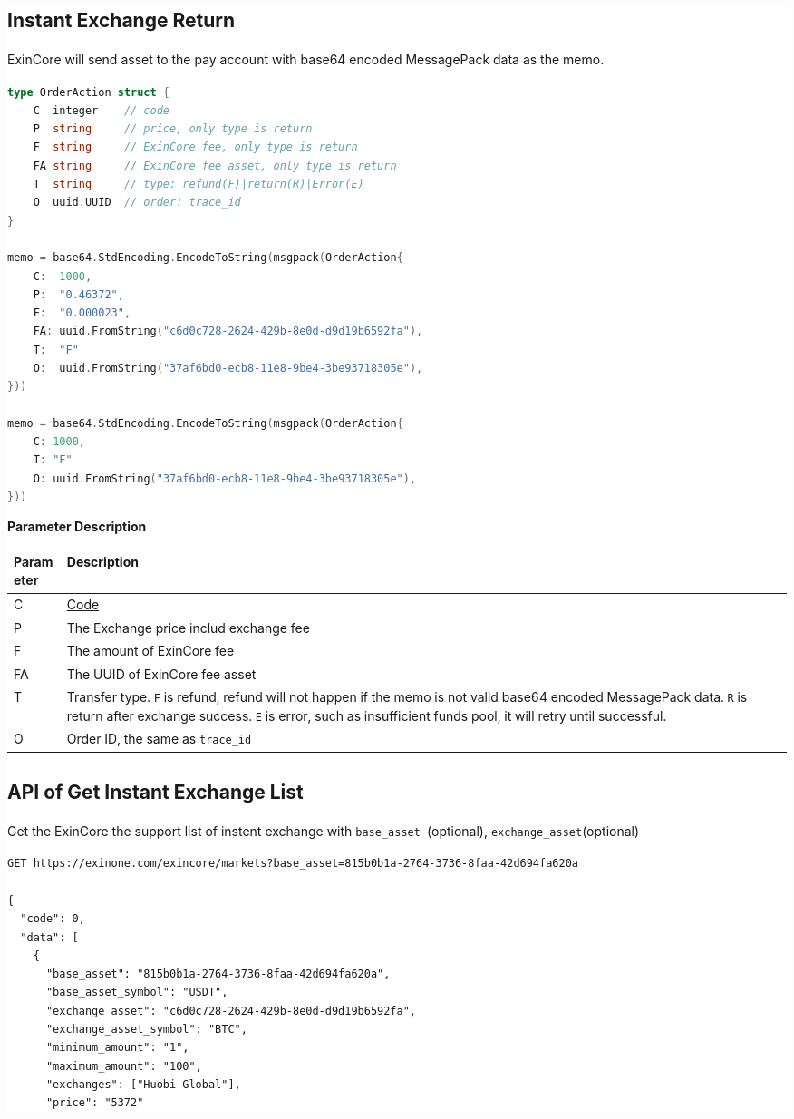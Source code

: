## Instant Exchange Return

ExinCore will send asset to the pay account with base64 encoded MessagePack data as the memo.

```go
type OrderAction struct {
    C  integer    // code
    P  string     // price, only type is return
    F  string     // ExinCore fee, only type is return
    FA string     // ExinCore fee asset, only type is return
    T  string     // type: refund(F)|return(R)|Error(E)
    O  uuid.UUID  // order: trace_id
}

memo = base64.StdEncoding.EncodeToString(msgpack(OrderAction{
    C:  1000,
    P:  "0.46372",
    F:  "0.000023",
    FA: uuid.FromString("c6d0c728-2624-429b-8e0d-d9d19b6592fa"),
    T:  "F"
    O:  uuid.FromString("37af6bd0-ecb8-11e8-9be4-3be93718305e"),
}))

memo = base64.StdEncoding.EncodeToString(msgpack(OrderAction{
    C: 1000,
    T: "F"
    O: uuid.FromString("37af6bd0-ecb8-11e8-9be4-3be93718305e"),
}))
```

**Parameter Description**

|Parameter|Description|
|:---|:---|
|C   |[Code](#Code)|
|P   |The Exchange price includ exchange fee|
|F   |The amount of ExinCore fee|
|FA  |The UUID of ExinCore fee asset|
|T   |Transfer type. `F` is refund, refund will not happen if the memo is not valid base64 encoded MessagePack data. `R` is return after exchange success. `E` is error, such as insufficient funds pool, it will retry until successful.|
|O   |Order ID, the same as `trace_id`|

## API of Get Instant Exchange List

Get the ExinCore the support list of instent exchange with `base_asset `(optional), `exchange_asset`(optional)

```
GET https://exinone.com/exincore/markets?base_asset=815b0b1a-2764-3736-8faa-42d694fa620a

{
  "code": 0,
  "data": [
    {
      "base_asset": "815b0b1a-2764-3736-8faa-42d694fa620a",
      "base_asset_symbol": "USDT",
      "exchange_asset": "c6d0c728-2624-429b-8e0d-d9d19b6592fa",
      "exchange_asset_symbol": "BTC",
      "minimum_amount": "1",
      "maximum_amount": "100",
      "exchanges": ["Huobi Global"],
      "price": "5372"
```